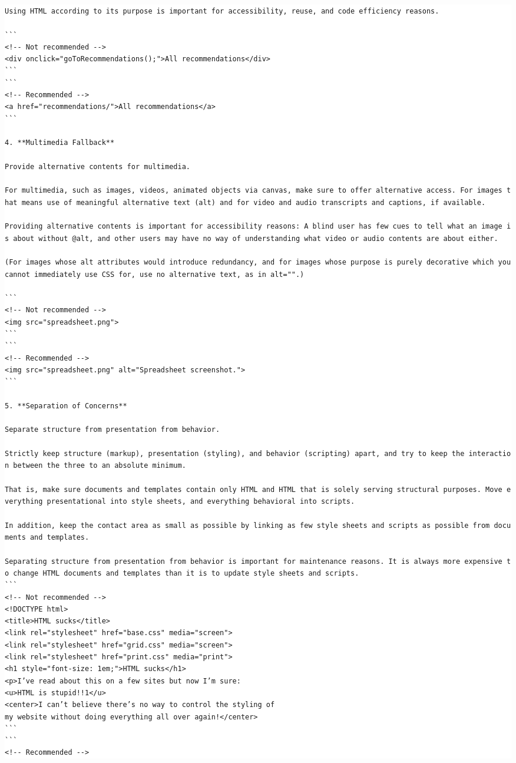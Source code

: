     Using HTML according to its purpose is important for accessibility, reuse, and code efficiency reasons.
    
    ```
    <!-- Not recommended -->
    <div onclick="goToRecommendations();">All recommendations</div>
    ```
    ```
    <!-- Recommended -->
    <a href="recommendations/">All recommendations</a>
    ```

    4. **Multimedia Fallback**
    
    Provide alternative contents for multimedia.

    For multimedia, such as images, videos, animated objects via canvas, make sure to offer alternative access. For images that means use of meaningful alternative text (alt) and for video and audio transcripts and captions, if available.

    Providing alternative contents is important for accessibility reasons: A blind user has few cues to tell what an image is about without @alt, and other users may have no way of understanding what video or audio contents are about either.

    (For images whose alt attributes would introduce redundancy, and for images whose purpose is purely decorative which you cannot immediately use CSS for, use no alternative text, as in alt="".)

    ```
    <!-- Not recommended -->
    <img src="spreadsheet.png">
    ```
    ```
    <!-- Recommended -->
    <img src="spreadsheet.png" alt="Spreadsheet screenshot.">
    ```

    5. **Separation of Concerns**

    Separate structure from presentation from behavior.

    Strictly keep structure (markup), presentation (styling), and behavior (scripting) apart, and try to keep the interaction between the three to an absolute minimum.

    That is, make sure documents and templates contain only HTML and HTML that is solely serving structural purposes. Move everything presentational into style sheets, and everything behavioral into scripts.

    In addition, keep the contact area as small as possible by linking as few style sheets and scripts as possible from documents and templates.

    Separating structure from presentation from behavior is important for maintenance reasons. It is always more expensive to change HTML documents and templates than it is to update style sheets and scripts.
    ```
    <!-- Not recommended -->
    <!DOCTYPE html>
    <title>HTML sucks</title>
    <link rel="stylesheet" href="base.css" media="screen">
    <link rel="stylesheet" href="grid.css" media="screen">
    <link rel="stylesheet" href="print.css" media="print">
    <h1 style="font-size: 1em;">HTML sucks</h1>
    <p>I’ve read about this on a few sites but now I’m sure:
    <u>HTML is stupid!!1</u>
    <center>I can’t believe there’s no way to control the styling of
    my website without doing everything all over again!</center>
    ```
    ```
    <!-- Recommended -->